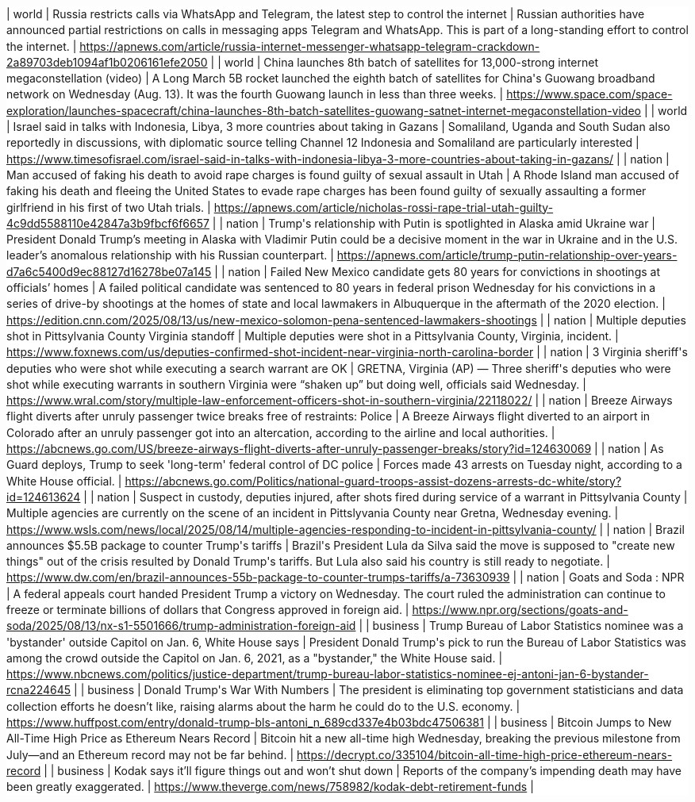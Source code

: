 | world | Russia restricts calls via WhatsApp and Telegram, the latest step to control the internet | Russian authorities have announced partial restrictions on calls in messaging apps Telegram and WhatsApp. This is part of a long-standing effort to control the internet. | https://apnews.com/article/russia-internet-messenger-whatsapp-telegram-crackdown-2a89703deb1094af1b0206161efe2050 |
| world | China launches 8th batch of satellites for 13,000-strong internet megaconstellation (video) | A Long March 5B rocket launched the eighth batch of satellites for China's Guowang broadband network on Wednesday (Aug. 13). It was the fourth Guowang launch in less than three weeks. | https://www.space.com/space-exploration/launches-spacecraft/china-launches-8th-batch-satellites-guowang-satnet-internet-megaconstellation-video |
| world | Israel said in talks with Indonesia, Libya, 3 more countries about taking in Gazans | Somaliland, Uganda and South Sudan also reportedly in discussions, with diplomatic source telling Channel 12 Indonesia and Somaliland are particularly interested | https://www.timesofisrael.com/israel-said-in-talks-with-indonesia-libya-3-more-countries-about-taking-in-gazans/ |
| nation | Man accused of faking his death to avoid rape charges is found guilty of sexual assault in Utah | A Rhode Island man accused of faking his death and fleeing the United States to evade rape charges has been found guilty of sexually assaulting a former girlfriend in his first of two Utah trials. | https://apnews.com/article/nicholas-rossi-rape-trial-utah-guilty-4c9dd5588110e42847a3b9fbcf6f6657 |
| nation | Trump's relationship with Putin is spotlighted in Alaska amid Ukraine war | President Donald Trump’s meeting in Alaska with Vladimir Putin could be a decisive moment in the war in Ukraine and in the U.S. leader’s anomalous relationship with his Russian counterpart. | https://apnews.com/article/trump-putin-relationship-over-years-d7a6c5400d9ec88127d16278be07a145 |
| nation | Failed New Mexico candidate gets 80 years for convictions in shootings at officials’ homes | A failed political candidate was sentenced to 80 years in federal prison Wednesday for his convictions in a series of drive-by shootings at the homes of state and local lawmakers in Albuquerque in the aftermath of the 2020 election. | https://edition.cnn.com/2025/08/13/us/new-mexico-solomon-pena-sentenced-lawmakers-shootings |
| nation | Multiple deputies shot in Pittsylvania County Virginia standoff | Multiple deputies were shot in a Pittsylvania County, Virginia, incident. | https://www.foxnews.com/us/deputies-confirmed-shot-incident-near-virginia-north-carolina-border |
| nation | 3 Virginia sheriff's deputies who were shot while executing a search warrant are OK | GRETNA, Virginia (AP) — Three sheriff's deputies who were shot while executing warrants in southern Virginia were “shaken up” but doing well, officials said Wednesday. | https://www.wral.com/story/multiple-law-enforcement-officers-shot-in-southern-virginia/22118022/ |
| nation | Breeze Airways flight diverts after unruly passenger twice breaks free of restraints: Police | A Breeze Airways flight diverted to an airport in Colorado after an unruly passenger got into an altercation, according to the airline and local authorities. | https://abcnews.go.com/US/breeze-airways-flight-diverts-after-unruly-passenger-breaks/story?id=124630069 |
| nation | As Guard deploys, Trump to seek 'long-term' federal control of DC police | Forces made 43 arrests on Tuesday night, according to a White House official. | https://abcnews.go.com/Politics/national-guard-troops-assist-dozens-arrests-dc-white/story?id=124613624 |
| nation | Suspect in custody, deputies injured, after shots fired during service of a warrant in Pittsylvania County | Multiple agencies are currently on the scene of an incident in Pittslyvania County near Gretna, Wednesday evening. | https://www.wsls.com/news/local/2025/08/14/multiple-agencies-responding-to-incident-in-pittsylvania-county/ |
| nation | Brazil announces $5.5B package to counter Trump's tariffs | Brazil's President Lula da Silva said the move is supposed to "create new things" out of the crisis resulted by Donald Trump's tariffs. But Lula also said his country is still ready to negotiate. | https://www.dw.com/en/brazil-announces-55b-package-to-counter-trumps-tariffs/a-73630939 |
| nation | Goats and Soda : NPR | A federal appeals court handed President Trump a victory on Wednesday. The court ruled the administration can continue to freeze or terminate billions of dollars that Congress approved in foreign aid. | https://www.npr.org/sections/goats-and-soda/2025/08/13/nx-s1-5501666/trump-administration-foreign-aid |
| business | Trump Bureau of Labor Statistics nominee was a 'bystander' outside Capitol on Jan. 6, White House says | President Donald Trump's pick to run the Bureau of Labor Statistics was among the crowd outside the Capitol on Jan. 6, 2021, as a "bystander," the White House said. | https://www.nbcnews.com/politics/justice-department/trump-bureau-labor-statistics-nominee-ej-antoni-jan-6-bystander-rcna224645 |
| business | Donald Trump's War With Numbers | The president is eliminating top government statisticians and data collection efforts he doesn’t like, raising alarms about the harm he could do to the U.S. economy. | https://www.huffpost.com/entry/donald-trump-bls-antoni_n_689cd337e4b03bdc47506381 |
| business | Bitcoin Jumps to New All-Time High Price as Ethereum Nears Record | Bitcoin hit a new all-time high Wednesday, breaking the previous milestone from July—and an Ethereum record may not be far behind. | https://decrypt.co/335104/bitcoin-all-time-high-price-ethereum-nears-record |
| business | Kodak says it’ll figure things out and won’t shut down | Reports of the company’s impending death may have been greatly exaggerated. | https://www.theverge.com/news/758982/kodak-debt-retirement-funds |